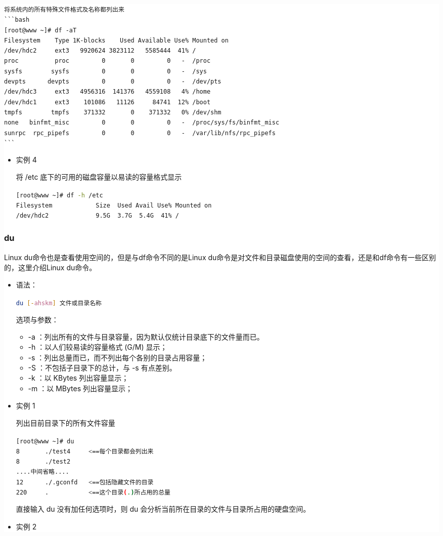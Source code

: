     将系统内的所有特殊文件格式及名称都列出来
    ```bash
    [root@www ~]# df -aT
    Filesystem    Type 1K-blocks    Used Available Use% Mounted on
    /dev/hdc2     ext3   9920624 3823112   5585444  41% /
    proc          proc         0       0         0   -  /proc
    sysfs        sysfs         0       0         0   -  /sys
    devpts      devpts         0       0         0   -  /dev/pts
    /dev/hdc3     ext3   4956316  141376   4559108   4% /home
    /dev/hdc1     ext3    101086   11126     84741  12% /boot
    tmpfs        tmpfs    371332       0    371332   0% /dev/shm
    none   binfmt_misc         0       0         0   -  /proc/sys/fs/binfmt_misc
    sunrpc  rpc_pipefs         0       0         0   -  /var/lib/nfs/rpc_pipefs
    ```

* 实例 4

    将 /etc 底下的可用的磁盘容量以易读的容量格式显示
    ```bash
    [root@www ~]# df -h /etc
    Filesystem            Size  Used Avail Use% Mounted on
    /dev/hdc2             9.5G  3.7G  5.4G  41% /
    ```

### du

Linux du命令也是查看使用空间的，但是与df命令不同的是Linux du命令是对文件和目录磁盘使用的空间的查看，还是和df命令有一些区别的，这里介绍Linux du命令。

* 语法：
    ```bash
    du [-ahskm] 文件或目录名称
    ```
    选项与参数：
    * -a ：列出所有的文件与目录容量，因为默认仅统计目录底下的文件量而已。
    * -h ：以人们较易读的容量格式 (G/M) 显示；
    * -s ：列出总量而已，而不列出每个各别的目录占用容量；
    * -S ：不包括子目录下的总计，与 -s 有点差别。
    * -k ：以 KBytes 列出容量显示；
    * -m ：以 MBytes 列出容量显示；

* 实例 1

    列出目前目录下的所有文件容量
    ```bash
    [root@www ~]# du
    8       ./test4     <==每个目录都会列出来
    8       ./test2
    ....中间省略....
    12      ./.gconfd   <==包括隐藏文件的目录
    220     .           <==这个目录(.)所占用的总量
    ```
    直接输入 du 没有加任何选项时，则 du 会分析当前所在目录的文件与目录所占用的硬盘空间。

* 实例 2
